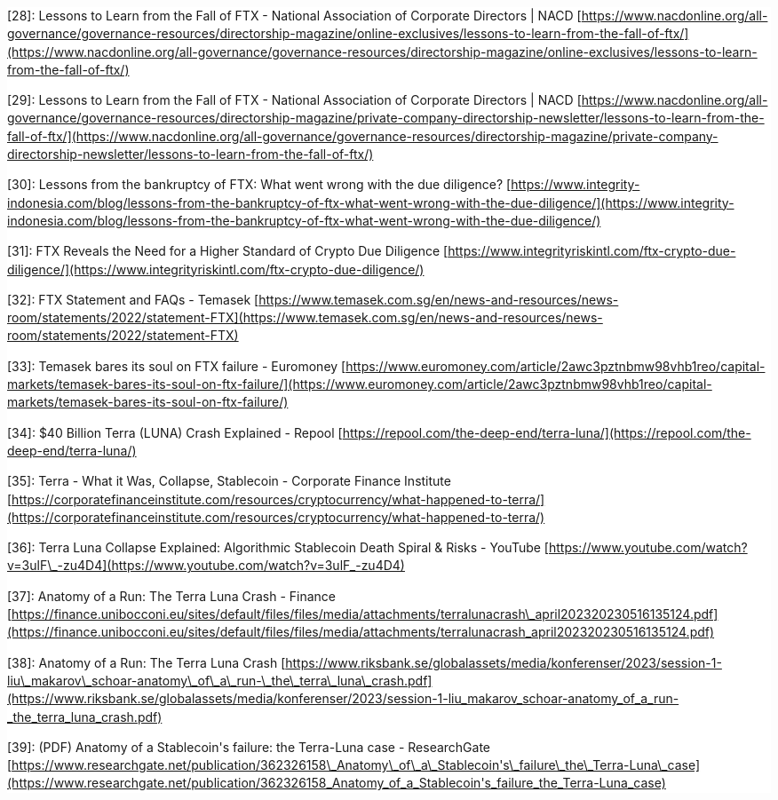 <a id="ref-28"></a>[28]: Lessons to Learn from the Fall of FTX \- National Association of Corporate Directors | NACD [https://www.nacdonline.org/all-governance/governance-resources/directorship-magazine/online-exclusives/lessons-to-learn-from-the-fall-of-ftx/](https://www.nacdonline.org/all-governance/governance-resources/directorship-magazine/online-exclusives/lessons-to-learn-from-the-fall-of-ftx/)  

<a id="ref-29"></a>[29]: Lessons to Learn from the Fall of FTX \- National Association of Corporate Directors | NACD [https://www.nacdonline.org/all-governance/governance-resources/directorship-magazine/private-company-directorship-newsletter/lessons-to-learn-from-the-fall-of-ftx/](https://www.nacdonline.org/all-governance/governance-resources/directorship-magazine/private-company-directorship-newsletter/lessons-to-learn-from-the-fall-of-ftx/)  

<a id="ref-30"></a>[30]: Lessons from the bankruptcy of FTX: What went wrong with the due diligence? [https://www.integrity-indonesia.com/blog/lessons-from-the-bankruptcy-of-ftx-what-went-wrong-with-the-due-diligence/](https://www.integrity-indonesia.com/blog/lessons-from-the-bankruptcy-of-ftx-what-went-wrong-with-the-due-diligence/)  

<a id="ref-31"></a>[31]: FTX Reveals the Need for a Higher Standard of Crypto Due Diligence [https://www.integrityriskintl.com/ftx-crypto-due-diligence/](https://www.integrityriskintl.com/ftx-crypto-due-diligence/)  

<a id="ref-32"></a>[32]: FTX Statement and FAQs \- Temasek [https://www.temasek.com.sg/en/news-and-resources/news-room/statements/2022/statement-FTX](https://www.temasek.com.sg/en/news-and-resources/news-room/statements/2022/statement-FTX)  

<a id="ref-33"></a>[33]: Temasek bares its soul on FTX failure \- Euromoney [https://www.euromoney.com/article/2awc3pztnbmw98vhb1reo/capital-markets/temasek-bares-its-soul-on-ftx-failure/](https://www.euromoney.com/article/2awc3pztnbmw98vhb1reo/capital-markets/temasek-bares-its-soul-on-ftx-failure/)  

<a id="ref-34"></a>[34]: $40 Billion Terra (LUNA) Crash Explained \- Repool [https://repool.com/the-deep-end/terra-luna/](https://repool.com/the-deep-end/terra-luna/)  

<a id="ref-35"></a>[35]: Terra \- What it Was, Collapse, Stablecoin \- Corporate Finance Institute [https://corporatefinanceinstitute.com/resources/cryptocurrency/what-happened-to-terra/](https://corporatefinanceinstitute.com/resources/cryptocurrency/what-happened-to-terra/)  

<a id="ref-36"></a>[36]: Terra Luna Collapse Explained: Algorithmic Stablecoin Death Spiral & Risks \- YouTube [https://www.youtube.com/watch?v=3ulF\_-zu4D4](https://www.youtube.com/watch?v=3ulF_-zu4D4)  

<a id="ref-37"></a>[37]: Anatomy of a Run: The Terra Luna Crash \- Finance [https://finance.unibocconi.eu/sites/default/files/files/media/attachments/terralunacrash\_april202320230516135124.pdf](https://finance.unibocconi.eu/sites/default/files/files/media/attachments/terralunacrash_april202320230516135124.pdf)  

<a id="ref-38"></a>[38]: Anatomy of a Run: The Terra Luna Crash [https://www.riksbank.se/globalassets/media/konferenser/2023/session-1-liu\_makarov\_schoar-anatomy\_of\_a\_run-\_the\_terra\_luna\_crash.pdf](https://www.riksbank.se/globalassets/media/konferenser/2023/session-1-liu_makarov_schoar-anatomy_of_a_run-_the_terra_luna_crash.pdf)  

<a id="ref-39"></a>[39]: (PDF) Anatomy of a Stablecoin's failure: the Terra-Luna case \- ResearchGate [https://www.researchgate.net/publication/362326158\_Anatomy\_of\_a\_Stablecoin's\_failure\_the\_Terra-Luna\_case](https://www.researchgate.net/publication/362326158_Anatomy_of_a_Stablecoin's_failure_the_Terra-Luna_case)  
